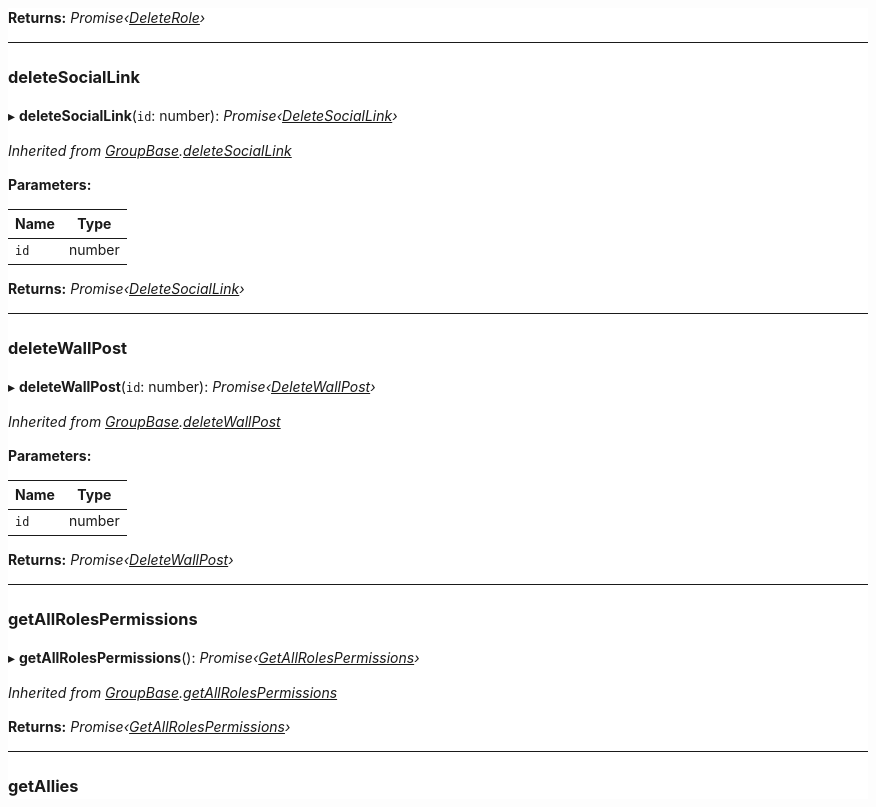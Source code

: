 **Returns:** *Promise‹[DeleteRole](../modules/_client_apis_groupsapi_.md#deleterole)›*

___

### <a id="deletesociallink" name="deletesociallink"></a>  deleteSocialLink

▸ **deleteSocialLink**(`id`: number): *Promise‹[DeleteSocialLink](../modules/_client_apis_groupsapi_.md#deletesociallink)›*

*Inherited from [GroupBase](_structures_group_.groupbase.md).[deleteSocialLink](_structures_group_.groupbase.md#deletesociallink)*

**Parameters:**

Name | Type |
------ | ------ |
`id` | number |

**Returns:** *Promise‹[DeleteSocialLink](../modules/_client_apis_groupsapi_.md#deletesociallink)›*

___

### <a id="deletewallpost" name="deletewallpost"></a>  deleteWallPost

▸ **deleteWallPost**(`id`: number): *Promise‹[DeleteWallPost](../modules/_client_apis_groupsapi_.md#deletewallpost)›*

*Inherited from [GroupBase](_structures_group_.groupbase.md).[deleteWallPost](_structures_group_.groupbase.md#deletewallpost)*

**Parameters:**

Name | Type |
------ | ------ |
`id` | number |

**Returns:** *Promise‹[DeleteWallPost](../modules/_client_apis_groupsapi_.md#deletewallpost)›*

___

### <a id="getallrolespermissions" name="getallrolespermissions"></a>  getAllRolesPermissions

▸ **getAllRolesPermissions**(): *Promise‹[GetAllRolesPermissions](../modules/_client_apis_groupsapi_.md#getallrolespermissions)›*

*Inherited from [GroupBase](_structures_group_.groupbase.md).[getAllRolesPermissions](_structures_group_.groupbase.md#getallrolespermissions)*

**Returns:** *Promise‹[GetAllRolesPermissions](../modules/_client_apis_groupsapi_.md#getallrolespermissions)›*

___

### <a id="getallies" name="getallies"></a>  getAllies
